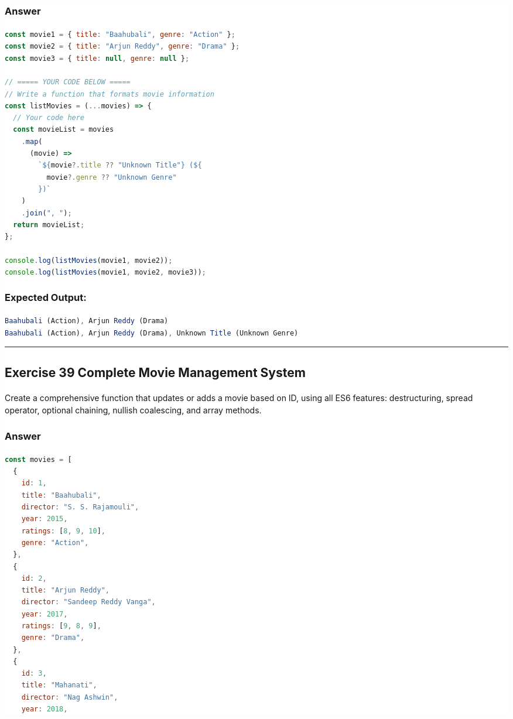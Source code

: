 ### Answer

```js
const movie1 = { title: "Baahubali", genre: "Action" };
const movie2 = { title: "Arjun Reddy", genre: "Drama" };
const movie3 = { title: null, genre: null };

// ===== YOUR CODE BELOW =====
// Write a function that formats movie information
const listMovies = (...movies) => {
  // Your code here
  const movieList = movies
    .map(
      (movie) =>
        `${movie?.title ?? "Unknown Title"} (${
          movie?.genre ?? "Unknown Genre"
        })`
    )
    .join(", ");
  return movieList;
};

console.log(listMovies(movie1, movie2));
console.log(listMovies(movie1, movie2, movie3));
```

### Expected Output:

```js
Baahubali (Action), Arjun Reddy (Drama)
Baahubali (Action), Arjun Reddy (Drama), Unknown Title (Unknown Genre)
```

---

## Exercise 39 Complete Movie Management System

Create a comprehensive function that updates or adds a movie based on ID, using all ES6 features: destructuring, spread operator, optional chaining, nullish coalescing, and array methods.

### Answer

```js
const movies = [
  {
    id: 1,
    title: "Baahubali",
    director: "S. S. Rajamouli",
    year: 2015,
    ratings: [8, 9, 10],
    genre: "Action",
  },
  {
    id: 2,
    title: "Arjun Reddy",
    director: "Sandeep Reddy Vanga",
    year: 2017,
    ratings: [9, 8, 9],
    genre: "Drama",
  },
  {
    id: 3,
    title: "Mahanati",
    director: "Nag Ashwin",
    year: 2018,
```